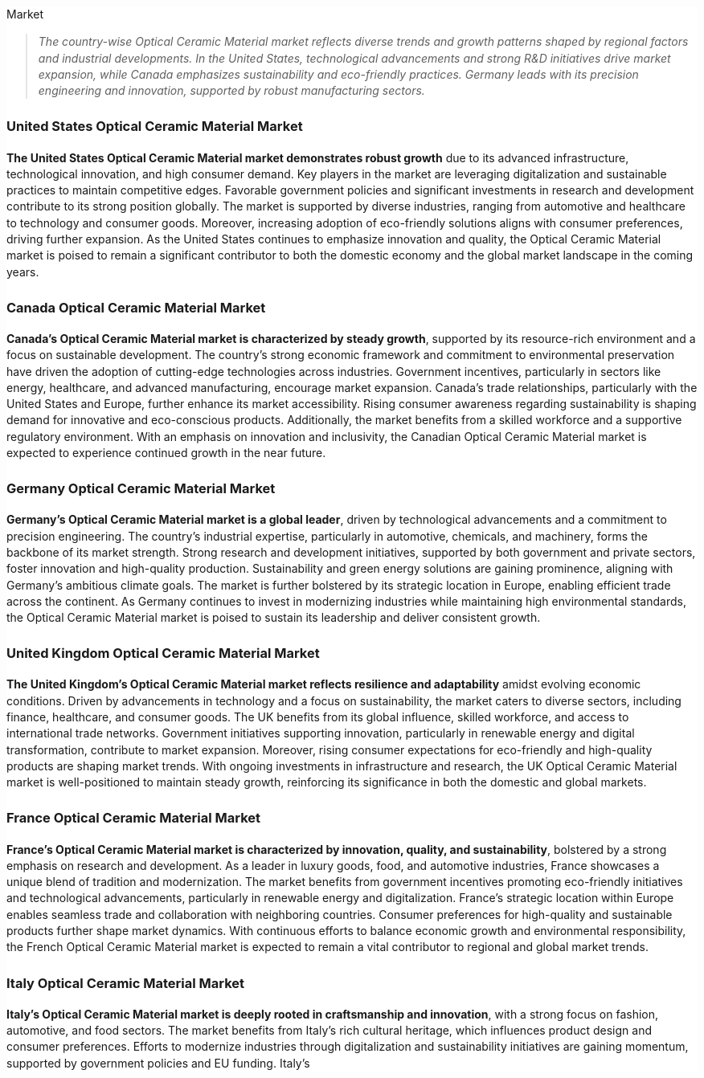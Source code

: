 Market<br /></span></h1><blockquote><p><em><span class="">The country-wise Optical Ceramic Material market reflects diverse trends and growth patterns shaped by regional factors and industrial developments. In the United States, technological advancements and strong R&amp;D initiatives drive market expansion, while Canada emphasizes sustainability and eco-friendly practices. Germany leads with its precision engineering and innovation, supported by robust manufacturing sectors.</span></em></p></blockquote><h3><strong>United States Optical Ceramic Material Market</strong></h3><p><strong>The United States Optical Ceramic Material market demonstrates robust growth</strong> due to its advanced infrastructure, technological innovation, and high consumer demand. Key players in the market are leveraging digitalization and sustainable practices to maintain competitive edges. Favorable government policies and significant investments in research and development contribute to its strong position globally. The market is supported by diverse industries, ranging from automotive and healthcare to technology and consumer goods. Moreover, increasing adoption of eco-friendly solutions aligns with consumer preferences, driving further expansion. As the United States continues to emphasize innovation and quality, the Optical Ceramic Material market is poised to remain a significant contributor to both the domestic economy and the global market landscape in the coming years.</p><h3><strong>Canada Optical Ceramic Material Market</strong></h3><p><strong>Canada&rsquo;s Optical Ceramic Material market is characterized by steady growth</strong>, supported by its resource-rich environment and a focus on sustainable development. The country&rsquo;s strong economic framework and commitment to environmental preservation have driven the adoption of cutting-edge technologies across industries. Government incentives, particularly in sectors like energy, healthcare, and advanced manufacturing, encourage market expansion. Canada&rsquo;s trade relationships, particularly with the United States and Europe, further enhance its market accessibility. Rising consumer awareness regarding sustainability is shaping demand for innovative and eco-conscious products. Additionally, the market benefits from a skilled workforce and a supportive regulatory environment. With an emphasis on innovation and inclusivity, the Canadian Optical Ceramic Material market is expected to experience continued growth in the near future.</p><h3><strong>Germany Optical Ceramic Material Market</strong></h3><p><strong>Germany&rsquo;s Optical Ceramic Material market is a global leader</strong>, driven by technological advancements and a commitment to precision engineering. The country&rsquo;s industrial expertise, particularly in automotive, chemicals, and machinery, forms the backbone of its market strength. Strong research and development initiatives, supported by both government and private sectors, foster innovation and high-quality production. Sustainability and green energy solutions are gaining prominence, aligning with Germany&rsquo;s ambitious climate goals. The market is further bolstered by its strategic location in Europe, enabling efficient trade across the continent. As Germany continues to invest in modernizing industries while maintaining high environmental standards, the Optical Ceramic Material market is poised to sustain its leadership and deliver consistent growth.</p><h3><strong>United Kingdom Optical Ceramic Material Market</strong></h3><p><strong>The United Kingdom&rsquo;s Optical Ceramic Material market reflects resilience and adaptability</strong> amidst evolving economic conditions. Driven by advancements in technology and a focus on sustainability, the market caters to diverse sectors, including finance, healthcare, and consumer goods. The UK benefits from its global influence, skilled workforce, and access to international trade networks. Government initiatives supporting innovation, particularly in renewable energy and digital transformation, contribute to market expansion. Moreover, rising consumer expectations for eco-friendly and high-quality products are shaping market trends. With ongoing investments in infrastructure and research, the UK Optical Ceramic Material market is well-positioned to maintain steady growth, reinforcing its significance in both the domestic and global markets.</p><h3><strong>France Optical Ceramic Material Market</strong></h3><p><strong>France&rsquo;s Optical Ceramic Material market is characterized by innovation, quality, and sustainability</strong>, bolstered by a strong emphasis on research and development. As a leader in luxury goods, food, and automotive industries, France showcases a unique blend of tradition and modernization. The market benefits from government incentives promoting eco-friendly initiatives and technological advancements, particularly in renewable energy and digitalization. France&rsquo;s strategic location within Europe enables seamless trade and collaboration with neighboring countries. Consumer preferences for high-quality and sustainable products further shape market dynamics. With continuous efforts to balance economic growth and environmental responsibility, the French Optical Ceramic Material market is expected to remain a vital contributor to regional and global market trends.</p><h3><strong>Italy Optical Ceramic Material Market</strong></h3><p><strong>Italy&rsquo;s Optical Ceramic Material market is deeply rooted in craftsmanship and innovation</strong>, with a strong focus on fashion, automotive, and food sectors. The market benefits from Italy&rsquo;s rich cultural heritage, which influences product design and consumer preferences. Efforts to modernize industries through digitalization and sustainability initiatives are gaining momentum, supported by government policies and EU funding. Italy&rsquo;s
